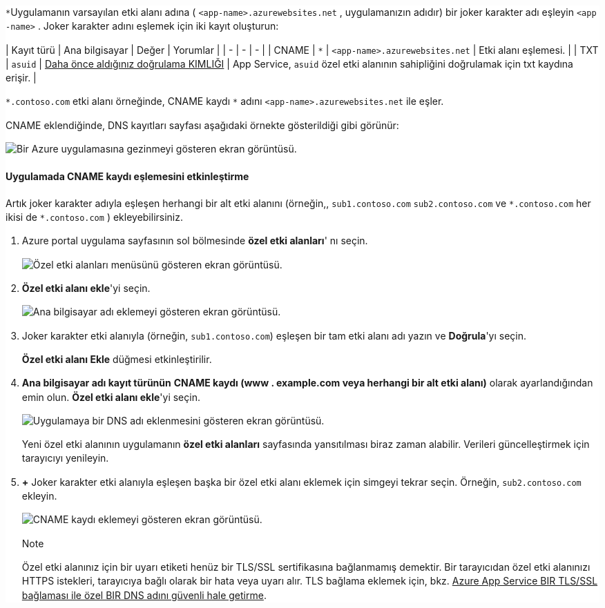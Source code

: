 `*`Uygulamanın varsayılan etki alanı adına ( `<app-name>.azurewebsites.net` , uygulamanızın adıdır) bir joker karakter adı eşleyin `<app-name>` . Joker karakter adını eşlemek için iki kayıt oluşturun:

| Kayıt türü | Ana bilgisayar | Değer | Yorumlar |
| - | - | - |
| CNAME | `*` | `<app-name>.azurewebsites.net` | Etki alanı eşlemesi. |
| TXT | `asuid` | [Daha önce aldığınız doğrulama KIMLIĞI](#get-a-domain-verification-id) | App Service, `asuid` özel etki alanının sahipliğini doğrulamak için txt kaydına erişir. |

`*.contoso.com` etki alanı örneğinde, CNAME kaydı `*` adını `<app-name>.azurewebsites.net` ile eşler.

CNAME eklendiğinde, DNS kayıtları sayfası aşağıdaki örnekte gösterildiği gibi görünür:

![Bir Azure uygulamasına gezinmeyi gösteren ekran görüntüsü.](./media/app-service-web-tutorial-custom-domain/cname-record-wildcard.png)

#### <a name="enable-the-cname-record-mapping-in-the-app"></a>Uygulamada CNAME kaydı eşlemesini etkinleştirme

Artık joker karakter adıyla eşleşen herhangi bir alt etki alanını (örneğin,, `sub1.contoso.com` `sub2.contoso.com` ve `*.contoso.com` her ikisi de `*.contoso.com` ) ekleyebilirsiniz.

1. Azure portal uygulama sayfasının sol bölmesinde **özel etki alanları**' nı seçin.

    ![Özel etki alanları menüsünü gösteren ekran görüntüsü.](./media/app-service-web-tutorial-custom-domain/custom-domain-menu.png)

1. **Özel etki alanı ekle**'yi seçin.

    ![Ana bilgisayar adı eklemeyi gösteren ekran görüntüsü.](./media/app-service-web-tutorial-custom-domain/add-host-name-cname.png)

1. Joker karakter etki alanıyla (örneğin, `sub1.contoso.com`) eşleşen bir tam etki alanı adı yazın ve **Doğrula**'yı seçin.

    **Özel etki alanı Ekle** düğmesi etkinleştirilir.

1. **Ana bilgisayar adı kayıt türünün** **CNAME kaydı (www \. example.com veya herhangi bir alt etki alanı)** olarak ayarlandığından emin olun. **Özel etki alanı ekle**'yi seçin.

    ![Uygulamaya bir DNS adı eklenmesini gösteren ekran görüntüsü.](./media/app-service-web-tutorial-custom-domain/validate-domain-name-cname-wildcard.png)

    Yeni özel etki alanının uygulamanın **özel etki alanları** sayfasında yansıtılması biraz zaman alabilir. Verileri güncelleştirmek için tarayıcıyı yenileyin.

1. **+** Joker karakter etki alanıyla eşleşen başka bir özel etki alanı eklemek için simgeyi tekrar seçin. Örneğin, `sub2.contoso.com` ekleyin.

    ![CNAME kaydı eklemeyi gösteren ekran görüntüsü.](./media/app-service-web-tutorial-custom-domain/cname-record-added-wildcard-2.png)

    > [!NOTE]
    > Özel etki alanınız için bir uyarı etiketi henüz bir TLS/SSL sertifikasına bağlanmamış demektir. Bir tarayıcıdan özel etki alanınızı HTTPS istekleri, tarayıcıya bağlı olarak bir hata veya uyarı alır. TLS bağlama eklemek için, bkz. [Azure App Service BIR TLS/SSL bağlaması ile özel BIR DNS adını güvenli hale getirme](configure-ssl-bindings.md).
    